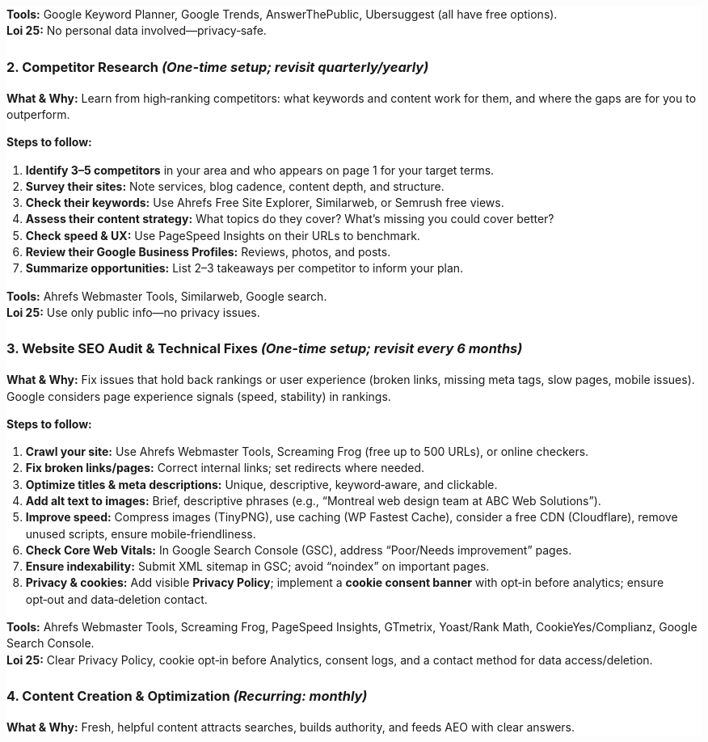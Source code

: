 **Tools:** Google Keyword Planner, Google Trends, AnswerThePublic, Ubersuggest (all have free options).  
**Loi 25:** No personal data involved—privacy‑safe.

### 2. Competitor Research *(One-time setup; revisit quarterly/yearly)*
**What & Why:** Learn from high‑ranking competitors: what keywords and content work for them, and where the gaps are for you to outperform.

**Steps to follow:**
1. **Identify 3–5 competitors** in your area and who appears on page 1 for your target terms.
2. **Survey their sites:** Note services, blog cadence, content depth, and structure.
3. **Check their keywords:** Use Ahrefs Free Site Explorer, Similarweb, or Semrush free views.
4. **Assess their content strategy:** What topics do they cover? What’s missing you could cover better?
5. **Check speed & UX:** Use PageSpeed Insights on their URLs to benchmark.
6. **Review their Google Business Profiles:** Reviews, photos, and posts.
7. **Summarize opportunities:** List 2–3 takeaways per competitor to inform your plan.

**Tools:** Ahrefs Webmaster Tools, Similarweb, Google search.  
**Loi 25:** Use only public info—no privacy issues.

### 3. Website SEO Audit & Technical Fixes *(One-time setup; revisit every 6 months)*
**What & Why:** Fix issues that hold back rankings or user experience (broken links, missing meta tags, slow pages, mobile issues). Google considers page experience signals (speed, stability) in rankings.

**Steps to follow:**
1. **Crawl your site:** Use Ahrefs Webmaster Tools, Screaming Frog (free up to 500 URLs), or online checkers.
2. **Fix broken links/pages:** Correct internal links; set redirects where needed.
3. **Optimize titles & meta descriptions:** Unique, descriptive, keyword‑aware, and clickable.
4. **Add alt text to images:** Brief, descriptive phrases (e.g., “Montreal web design team at ABC Web Solutions”).
5. **Improve speed:** Compress images (TinyPNG), use caching (WP Fastest Cache), consider a free CDN (Cloudflare), remove unused scripts, ensure mobile‑friendliness.
6. **Check Core Web Vitals:** In Google Search Console (GSC), address “Poor/Needs improvement” pages.
7. **Ensure indexability:** Submit XML sitemap in GSC; avoid “noindex” on important pages.
8. **Privacy & cookies:** Add visible **Privacy Policy**; implement a **cookie consent banner** with opt‑in before analytics; ensure opt‑out and data‑deletion contact.

**Tools:** Ahrefs Webmaster Tools, Screaming Frog, PageSpeed Insights, GTmetrix, Yoast/Rank Math, CookieYes/Complianz, Google Search Console.  
**Loi 25:** Clear Privacy Policy, cookie opt‑in before Analytics, consent logs, and a contact method for data access/deletion.

### 4. Content Creation & Optimization *(Recurring: monthly)*
**What & Why:** Fresh, helpful content attracts searches, builds authority, and feeds AEO with clear answers.
